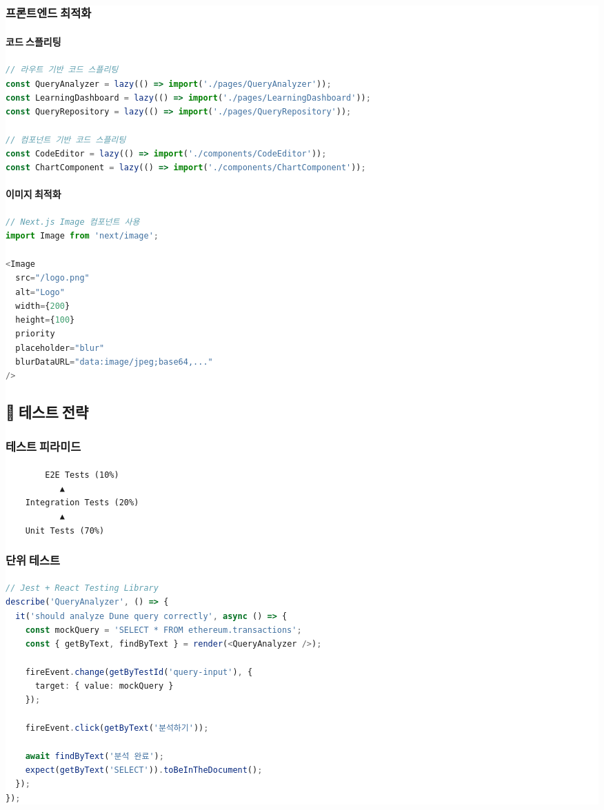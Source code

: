 ### 프론트엔드 최적화

#### 코드 스플리팅
```typescript
// 라우트 기반 코드 스플리팅
const QueryAnalyzer = lazy(() => import('./pages/QueryAnalyzer'));
const LearningDashboard = lazy(() => import('./pages/LearningDashboard'));
const QueryRepository = lazy(() => import('./pages/QueryRepository'));

// 컴포넌트 기반 코드 스플리팅
const CodeEditor = lazy(() => import('./components/CodeEditor'));
const ChartComponent = lazy(() => import('./components/ChartComponent'));
```

#### 이미지 최적화
```typescript
// Next.js Image 컴포넌트 사용
import Image from 'next/image';

<Image
  src="/logo.png"
  alt="Logo"
  width={200}
  height={100}
  priority
  placeholder="blur"
  blurDataURL="data:image/jpeg;base64,..."
/>
```

## 🧪 테스트 전략

### 테스트 피라미드

```
        E2E Tests (10%)
           ▲
    Integration Tests (20%)
           ▲
    Unit Tests (70%)
```

### 단위 테스트
```typescript
// Jest + React Testing Library
describe('QueryAnalyzer', () => {
  it('should analyze Dune query correctly', async () => {
    const mockQuery = 'SELECT * FROM ethereum.transactions';
    const { getByText, findByText } = render(<QueryAnalyzer />);
    
    fireEvent.change(getByTestId('query-input'), {
      target: { value: mockQuery }
    });
    
    fireEvent.click(getByText('분석하기'));
    
    await findByText('분석 완료');
    expect(getByText('SELECT')).toBeInTheDocument();
  });
});
```

